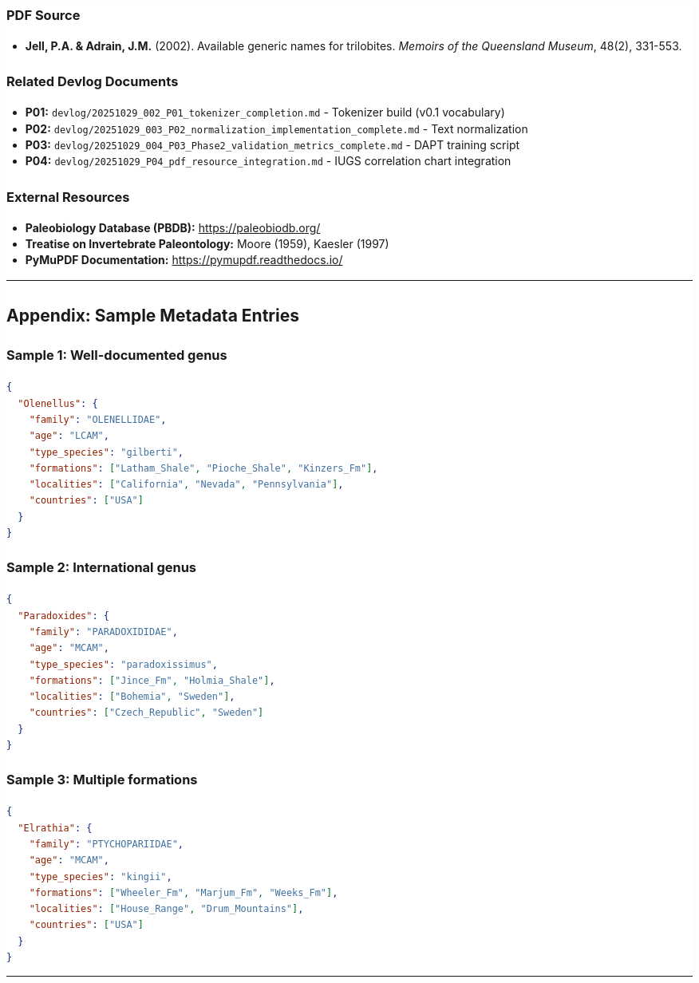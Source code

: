 ### PDF Source

- **Jell, P.A. & Adrain, J.M.** (2002). Available generic names for trilobites. *Memoirs of the Queensland Museum*, 48(2), 331-553.

### Related Devlog Documents

- **P01:** `devlog/20251029_002_P01_tokenizer_completion.md` - Tokenizer build (v0.1 vocabulary)
- **P02:** `devlog/20251029_003_P02_normalization_implementation_complete.md` - Text normalization
- **P03:** `devlog/20251029_004_P03_Phase2_validation_metrics_complete.md` - DAPT training script
- **P04:** `devlog/20251029_P04_pdf_resource_integration.md` - IUGS correlation chart integration

### External Resources

- **Paleobiology Database (PBDB):** https://paleobiodb.org/
- **Treatise on Invertebrate Paleontology:** Moore (1959), Kaesler (1997)
- **PyMuPDF Documentation:** https://pymupdf.readthedocs.io/

---

## Appendix: Sample Metadata Entries

### Sample 1: Well-documented genus
```json
{
  "Olenellus": {
    "family": "OLENELLIDAE",
    "age": "LCAM",
    "type_species": "gilberti",
    "formations": ["Latham_Shale", "Pioche_Shale", "Kinzers_Fm"],
    "localities": ["California", "Nevada", "Pennsylvania"],
    "countries": ["USA"]
  }
}
```

### Sample 2: International genus
```json
{
  "Paradoxides": {
    "family": "PARADOXIDIDAE",
    "age": "MCAM",
    "type_species": "paradoxissimus",
    "formations": ["Jince_Fm", "Holmia_Shale"],
    "localities": ["Bohemia", "Sweden"],
    "countries": ["Czech_Republic", "Sweden"]
  }
}
```

### Sample 3: Multiple formations
```json
{
  "Elrathia": {
    "family": "PTYCHOPARIIDAE",
    "age": "MCAM",
    "type_species": "kingii",
    "formations": ["Wheeler_Fm", "Marjum_Fm", "Weeks_Fm"],
    "localities": ["House_Range", "Drum_Mountains"],
    "countries": ["USA"]
  }
}
```

---